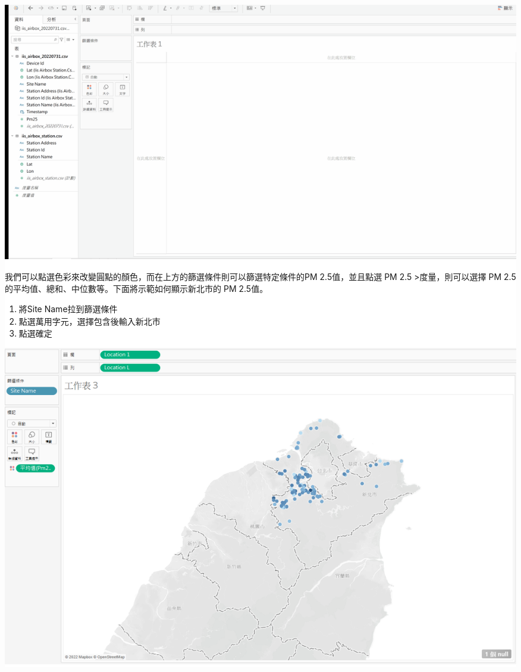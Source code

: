 ![Tableau screenshot](figures/7-2-4-2.gif)

我們可以點選色彩來改變圓點的顏色，而在上方的篩選條件則可以篩選特定條件的PM 2.5值，並且點選 PM 2.5 >度量，則可以選擇 PM 2.5 的平均值、總和、中位數等。下面將示範如何顯示新北市的 PM 2.5值。

1. 將Site Name拉到篩選條件
2. 點選萬用字元，選擇包含後輸入新北市
3. 點選確定

![Tableau screenshot](figures/7-2-4-3.png)
